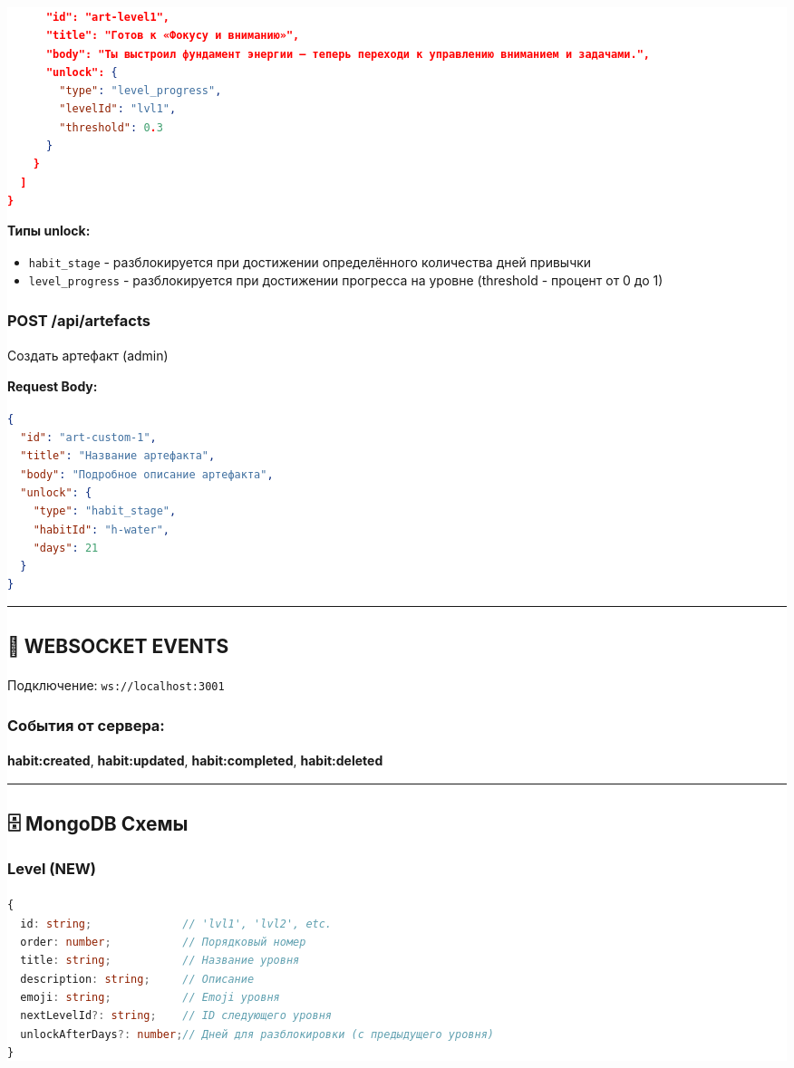 ```json
      "id": "art-level1",
      "title": "Готов к «Фокусу и вниманию»",
      "body": "Ты выстроил фундамент энергии — теперь переходи к управлению вниманием и задачами.",
      "unlock": {
        "type": "level_progress",
        "levelId": "lvl1",
        "threshold": 0.3
      }
    }
  ]
}
```

**Типы unlock:**
- `habit_stage` - разблокируется при достижении определённого количества дней привычки
- `level_progress` - разблокируется при достижении прогресса на уровне (threshold - процент от 0 до 1)

### POST /api/artefacts
Создать артефакт (admin)

**Request Body:**
```json
{
  "id": "art-custom-1",
  "title": "Название артефакта",
  "body": "Подробное описание артефакта",
  "unlock": {
    "type": "habit_stage",
    "habitId": "h-water",
    "days": 21
  }
}
```

---

## 🔌 WEBSOCKET EVENTS

Подключение: `ws://localhost:3001`

### События от сервера:

**habit:created**, **habit:updated**, **habit:completed**, **habit:deleted**

---

## 🗄️ MongoDB Схемы

### Level (NEW)
```typescript
{
  id: string;              // 'lvl1', 'lvl2', etc.
  order: number;           // Порядковый номер
  title: string;           // Название уровня
  description: string;     // Описание
  emoji: string;           // Emoji уровня
  nextLevelId?: string;    // ID следующего уровня
  unlockAfterDays?: number;// Дней для разблокировки (с предыдущего уровня)
}
```
